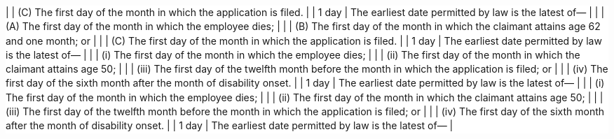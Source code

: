|            |               (C) The first day of the month in which the application is filed.                                                                                                                                                                                                                                                                     |
| 1 day      | The earliest date permitted by law is the latest of&#8212;                                                                                                                                                                                                                                                                                          |
|            |               (A) The first day of the month in which the employee dies;                                                                                                                                                                                                                                                                            |
|            |               (B) The first day of the month in which the claimant attains age 62 and one month; or                                                                                                                                                                                                                                                 |
|            |               (C) The first day of the month in which the application is filed.                                                                                                                                                                                                                                                                     |
| 1 day      | The earliest date permitted by law is the latest of&#8212;                                                                                                                                                                                                                                                                                          |
|            |               (i) The first day of the month in which the employee dies;                                                                                                                                                                                                                                                                            |
|            |               (ii) The first day of the month in which the claimant attains age 50;                                                                                                                                                                                                                                                                 |
|            |               (iii) The first day of the twelfth month before the month in which the application is filed; or                                                                                                                                                                                                                                       |
|            |               (iv) The first day of the sixth month after the month of disability onset.                                                                                                                                                                                                                                                            |
| 1 day      | The earliest date permitted by law is the latest of&#8212;                                                                                                                                                                                                                                                                                          |
|            |               (i) The first day of the month in which the employee dies;                                                                                                                                                                                                                                                                            |
|            |               (ii) The first day of the month in which the claimant attains age 50;                                                                                                                                                                                                                                                                 |
|            |               (iii) The first day of the twelfth month before the month in which the application is filed; or                                                                                                                                                                                                                                       |
|            |               (iv) The first day of the sixth month after the month of disability onset.                                                                                                                                                                                                                                                            |
| 1 day      | The earliest date permitted by law is the latest of&#8212;                                                                                                                                                                                                                                                                                          |